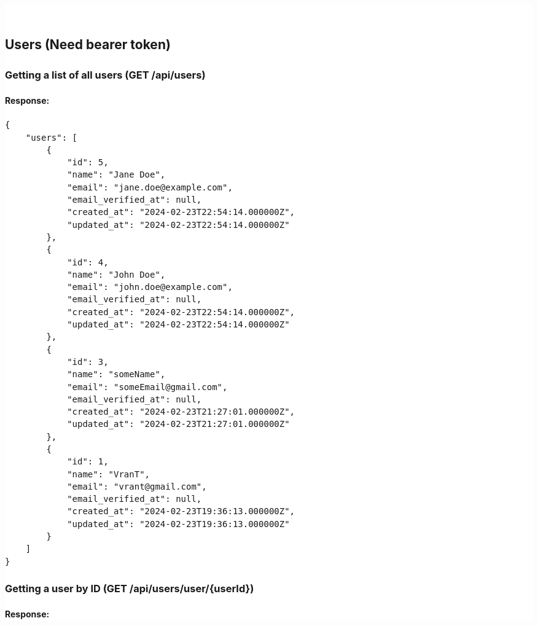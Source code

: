 &nbsp;

## Users (Need bearer token)

### Getting a list of all users (GET /api/users)

#### Response:

<pre>
{
    "users": [
        {
            "id": 5,
            "name": "Jane Doe",
            "email": "jane.doe@example.com",
            "email_verified_at": null,
            "created_at": "2024-02-23T22:54:14.000000Z",
            "updated_at": "2024-02-23T22:54:14.000000Z"
        },
        {
            "id": 4,
            "name": "John Doe",
            "email": "john.doe@example.com",
            "email_verified_at": null,
            "created_at": "2024-02-23T22:54:14.000000Z",
            "updated_at": "2024-02-23T22:54:14.000000Z"
        },
        {
            "id": 3,
            "name": "someName",
            "email": "someEmail@gmail.com",
            "email_verified_at": null,
            "created_at": "2024-02-23T21:27:01.000000Z",
            "updated_at": "2024-02-23T21:27:01.000000Z"
        },
        {
            "id": 1,
            "name": "VranT",
            "email": "vrant@gmail.com",
            "email_verified_at": null,
            "created_at": "2024-02-23T19:36:13.000000Z",
            "updated_at": "2024-02-23T19:36:13.000000Z"
        }
    ]
}
</pre>

### Getting a user by ID (GET /api/users/user/{userId})

#### Response:
